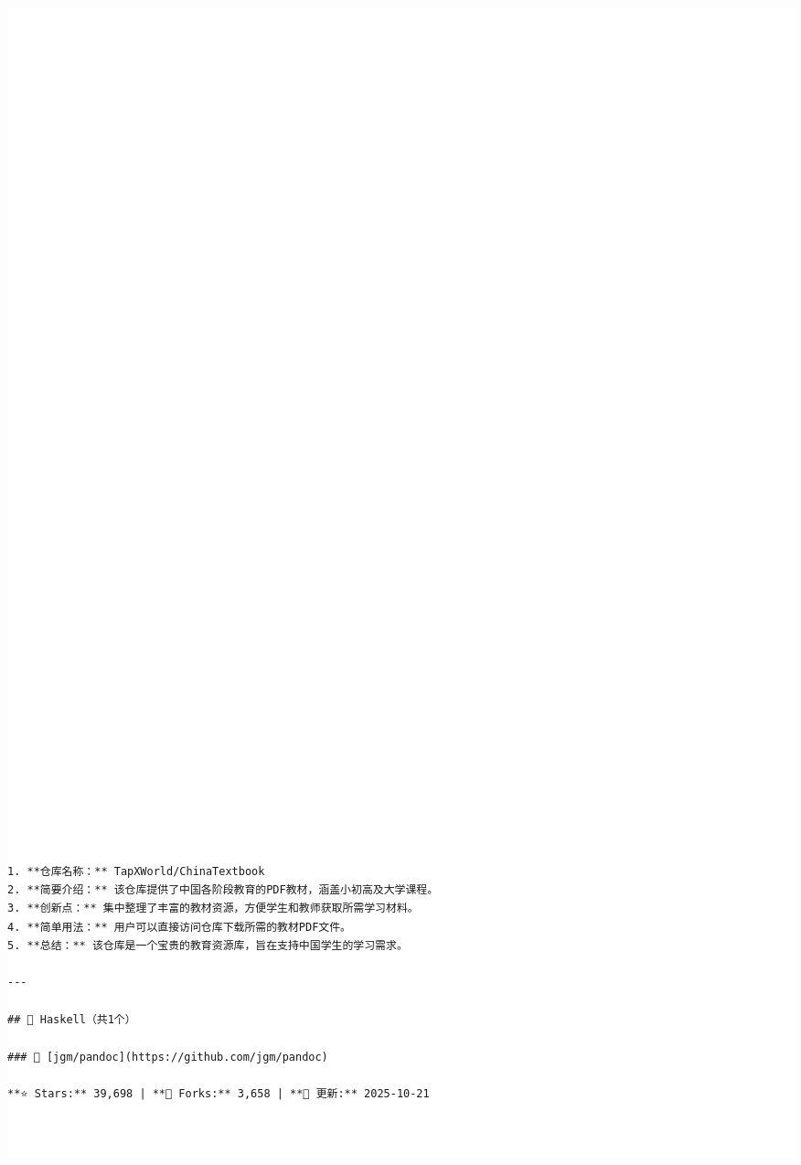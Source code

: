    ```  














































1. **仓库名称：** TapXWorld/ChinaTextbook  
2. **简要介绍：** 该仓库提供了中国各阶段教育的PDF教材，涵盖小初高及大学课程。  
3. **创新点：** 集中整理了丰富的教材资源，方便学生和教师获取所需学习材料。  
4. **简单用法：** 用户可以直接访问仓库下载所需的教材PDF文件。  
5. **总结：** 该仓库是一个宝贵的教育资源库，旨在支持中国学生的学习需求。

---

## 📝 Haskell（共1个）

### 📌 [jgm/pandoc](https://github.com/jgm/pandoc)

**⭐ Stars:** 39,698 | **🍴 Forks:** 3,658 | **📅 更新:** 2025-10-21




   ```